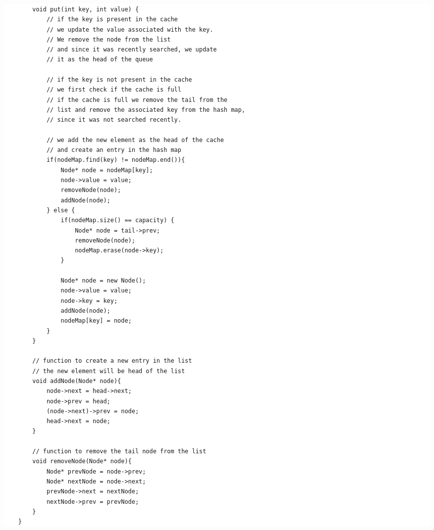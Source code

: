 ```
        void put(int key, int value) {
            // if the key is present in the cache
            // we update the value associated with the key.
            // We remove the node from the list
            // and since it was recently searched, we update
            // it as the head of the queue

            // if the key is not present in the cache
            // we first check if the cache is full
            // if the cache is full we remove the tail from the
            // list and remove the associated key from the hash map,
            // since it was not searched recently.

            // we add the new element as the head of the cache
            // and create an entry in the hash map
            if(nodeMap.find(key) != nodeMap.end()){
                Node* node = nodeMap[key];
                node->value = value;
                removeNode(node);
                addNode(node);
            } else {
                if(nodeMap.size() == capacity) {
                    Node* node = tail->prev;
                    removeNode(node);
                    nodeMap.erase(node->key);
                }

                Node* node = new Node();
                node->value = value;
                node->key = key;
                addNode(node);
                nodeMap[key] = node;
            }
        }

        // function to create a new entry in the list
        // the new element will be head of the list
        void addNode(Node* node){
            node->next = head->next;
            node->prev = head;
            (node->next)->prev = node;
            head->next = node;
        }

        // function to remove the tail node from the list
        void removeNode(Node* node){
            Node* prevNode = node->prev;
            Node* nextNode = node->next;
            prevNode->next = nextNode;
            nextNode->prev = prevNode;
        }
    }
```
